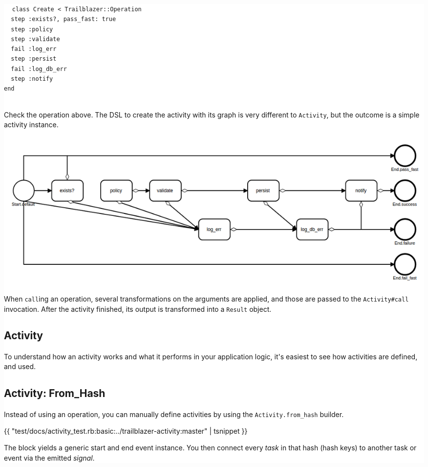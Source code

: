 
<pre>
  <code>class Create < Trailblazer::Operation
  step :exists?, pass_fast: true
  step :policy
  step :validate
  fail :log_err
  step :persist
  fail :log_db_err
  step :notify
end
</code>
</pre>

Check the operation above. The DSL to create the activity with its graph is very different to `Activity`, but the outcome is a simple activity instance.

<img src="/images/graph/op-vs-activity.png">


When `call`ing an operation, several transformations on the arguments are applied, and those are passed to the `Activity#call` invocation. After the activity finished, its output is transformed into a `Result` object.

## Activity

To understand how an activity works and what it performs in your application logic, it's easiest to see how activities are defined, and used.

## Activity: From_Hash

Instead of using an operation, you can manually define activities by using the `Activity.from_hash` builder.

{{ "test/docs/activity_test.rb:basic:../trailblazer-activity:master" | tsnippet }}

The block yields a generic start and end event instance. You then connect every _task_ in that hash (hash keys) to another task or event via the emitted _signal_.
